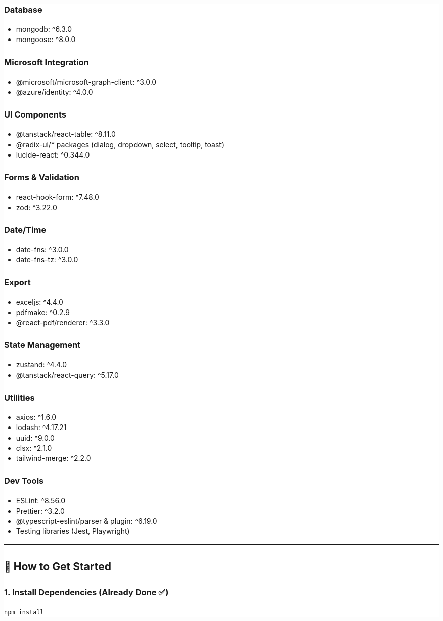 ### Database
- mongodb: ^6.3.0
- mongoose: ^8.0.0

### Microsoft Integration
- @microsoft/microsoft-graph-client: ^3.0.0
- @azure/identity: ^4.0.0

### UI Components
- @tanstack/react-table: ^8.11.0
- @radix-ui/* packages (dialog, dropdown, select, tooltip, toast)
- lucide-react: ^0.344.0

### Forms & Validation
- react-hook-form: ^7.48.0
- zod: ^3.22.0

### Date/Time
- date-fns: ^3.0.0
- date-fns-tz: ^3.0.0

### Export
- exceljs: ^4.4.0
- pdfmake: ^0.2.9
- @react-pdf/renderer: ^3.3.0

### State Management
- zustand: ^4.4.0
- @tanstack/react-query: ^5.17.0

### Utilities
- axios: ^1.6.0
- lodash: ^4.17.21
- uuid: ^9.0.0
- clsx: ^2.1.0
- tailwind-merge: ^2.2.0

### Dev Tools
- ESLint: ^8.56.0
- Prettier: ^3.2.0
- @typescript-eslint/parser & plugin: ^6.19.0
- Testing libraries (Jest, Playwright)

---

## 🚀 How to Get Started

### 1. Install Dependencies (Already Done ✅)
```bash
npm install
```
